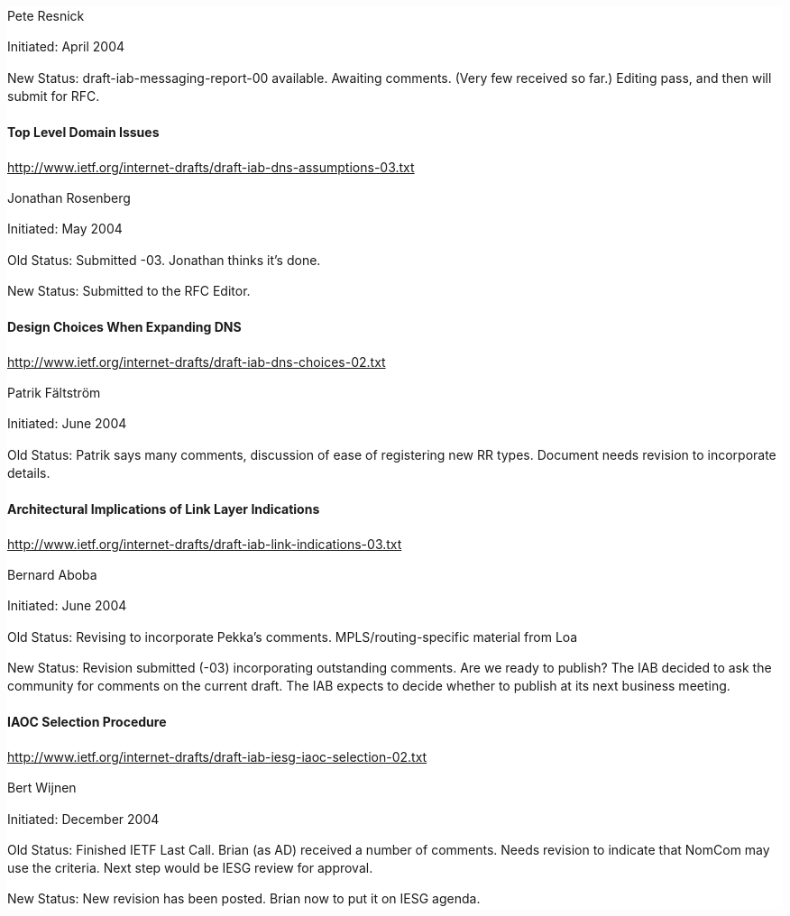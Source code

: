 Pete Resnick  

Initiated: April 2004  

New Status: draft-iab-messaging-report-00 available. Awaiting comments. (Very few received so far.) Editing pass, and then will submit for RFC.


#### Top Level Domain Issues


<http://www.ietf.org/internet-drafts/draft-iab-dns-assumptions-03.txt>  

Jonathan Rosenberg  

Initiated: May 2004  

Old Status: Submitted -03. Jonathan thinks it’s done.  

New Status: Submitted to the RFC Editor.


#### Design Choices When Expanding DNS


<http://www.ietf.org/internet-drafts/draft-iab-dns-choices-02.txt>  

Patrik Fältström  

Initiated: June 2004  

Old Status: Patrik says many comments, discussion of ease of registering new RR types. Document needs revision to incorporate details.


#### Architectural Implications of Link Layer Indications


<http://www.ietf.org/internet-drafts/draft-iab-link-indications-03.txt>  

Bernard Aboba  

Initiated: June 2004  

Old Status: Revising to incorporate Pekka’s comments. MPLS/routing-specific material from Loa  

New Status: Revision submitted (-03) incorporating outstanding comments. Are we ready to publish? The IAB decided to ask the community for comments on the current draft. The IAB expects to decide whether to publish at its next business meeting.


#### IAOC Selection Procedure


<http://www.ietf.org/internet-drafts/draft-iab-iesg-iaoc-selection-02.txt>  

Bert Wijnen  

Initiated: December 2004  

Old Status: Finished IETF Last Call. Brian (as AD) received a number of comments. Needs revision to indicate that NomCom may use the criteria. Next step would be IESG review for approval.  

New Status: New revision has been posted. Brian now to put it on IESG agenda.
